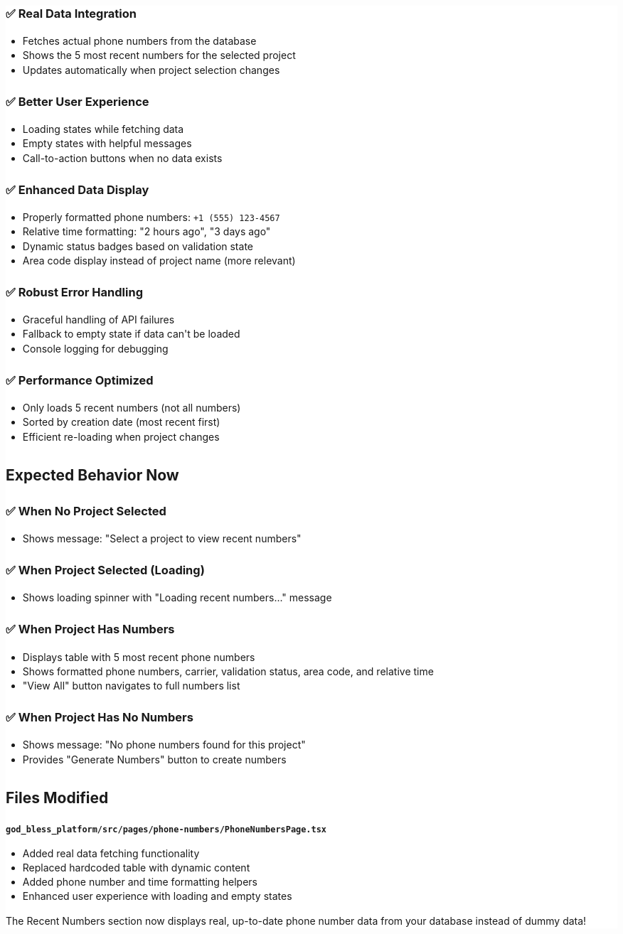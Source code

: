 ### ✅ **Real Data Integration**
- Fetches actual phone numbers from the database
- Shows the 5 most recent numbers for the selected project
- Updates automatically when project selection changes

### ✅ **Better User Experience**
- Loading states while fetching data
- Empty states with helpful messages
- Call-to-action buttons when no data exists

### ✅ **Enhanced Data Display**
- Properly formatted phone numbers: `+1 (555) 123-4567`
- Relative time formatting: "2 hours ago", "3 days ago"
- Dynamic status badges based on validation state
- Area code display instead of project name (more relevant)

### ✅ **Robust Error Handling**
- Graceful handling of API failures
- Fallback to empty state if data can't be loaded
- Console logging for debugging

### ✅ **Performance Optimized**
- Only loads 5 recent numbers (not all numbers)
- Sorted by creation date (most recent first)
- Efficient re-loading when project changes

## Expected Behavior Now

### ✅ **When No Project Selected**
- Shows message: "Select a project to view recent numbers"

### ✅ **When Project Selected (Loading)**
- Shows loading spinner with "Loading recent numbers..." message

### ✅ **When Project Has Numbers**
- Displays table with 5 most recent phone numbers
- Shows formatted phone numbers, carrier, validation status, area code, and relative time
- "View All" button navigates to full numbers list

### ✅ **When Project Has No Numbers**
- Shows message: "No phone numbers found for this project"
- Provides "Generate Numbers" button to create numbers

## Files Modified

**`god_bless_platform/src/pages/phone-numbers/PhoneNumbersPage.tsx`**
- Added real data fetching functionality
- Replaced hardcoded table with dynamic content
- Added phone number and time formatting helpers
- Enhanced user experience with loading and empty states

The Recent Numbers section now displays real, up-to-date phone number data from your database instead of dummy data!
